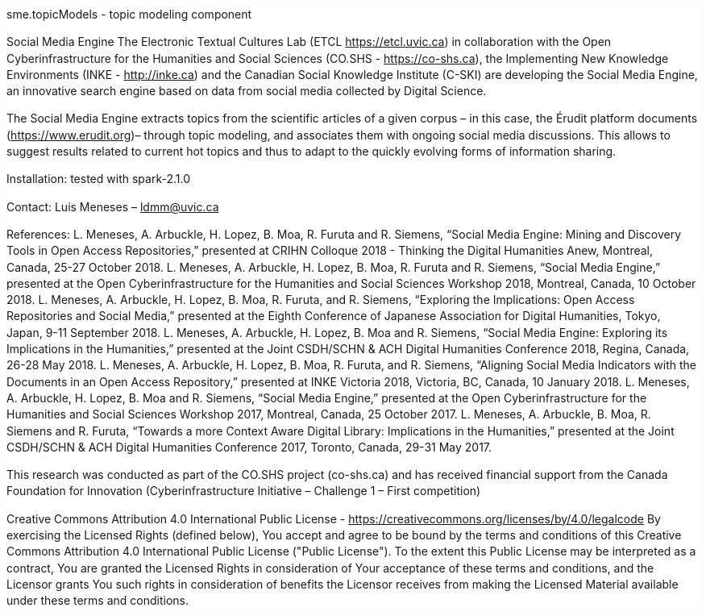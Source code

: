 sme.topicModels - topic modeling component

Social Media Engine
The Electronic Textual Cultures Lab (ETCL https://etcl.uvic.ca) in collaboration with the Open Cyberinfrastructure for the Humanities and Social Sciences (CO.SHS - https://co-shs.ca), the Implementing New Knowledge Environments (INKE - http://inke.ca) and the Canadian Social Knowledge Institute (C-SKI) are developing the Social Media Engine, an innovative search engine based on data from social media collected by Digital Science.

The Social Media Engine extracts topics from the scientific articles of a given corpus – in this case, the Érudit platform documents (https://www.erudit.org)– through topic modeling, and associates them with ongoing social media discussions. This allows to suggest results related to current hot topics and thus to adapt to the quickly evolving forms of information sharing.

Installation:
tested with spark-2.1.0

Contact:
Luis Meneses – ldmm@uvic.ca

References:
L. Meneses, A. Arbuckle, H. Lopez, B. Moa, R. Furuta and R. Siemens, “Social Media Engine: Mining and Discovery Tools in Open Access Repositories,” presented at CRIHN Colloque 2018 - Thinking the Digital Humanities Anew, Montreal, Canada, 25-27 October 2018.
L. Meneses, A. Arbuckle, H. Lopez, B. Moa, R. Furuta and R. Siemens, “Social Media Engine,” presented at the Open Cyberinfrastructure for the Humanities and Social Sciences Workshop 2018, Montreal, Canada, 10 October 2018.
L. Meneses, A. Arbuckle, H. Lopez, B. Moa, R. Furuta, and R. Siemens, “Exploring the Implications: Open Access Repositories and Social Media,” presented at the Eighth Conference of Japanese Association for Digital Humanities, Tokyo, Japan, 9-11 September 2018.
L. Meneses, A. Arbuckle, H. Lopez, B. Moa and R. Siemens, “Social Media Engine: Exploring its Implications in the Humanities,” presented at the Joint CSDH/SCHN & ACH Digital Humanities Conference 2018, Regina, Canada, 26-28 May 2018.
L. Meneses, A. Arbuckle, H. Lopez, B. Moa, R. Furuta, and R. Siemens, “Aligning Social Media Indicators with the Documents in an Open Access Repository,” presented at INKE Victoria 2018, Victoria, BC, Canada, 10 January 2018.
L. Meneses, A. Arbuckle, H. Lopez, B. Moa and R. Siemens, “Social Media Engine,” presented at the Open Cyberinfrastructure for the Humanities and Social Sciences Workshop 2017, Montreal, Canada, 25 October 2017.
L. Meneses, A. Arbuckle, B. Moa, R. Siemens and R. Furuta, “Towards a more Context Aware Digital Library: Implications in the Humanities,” presented at the Joint CSDH/SCHN & ACH Digital Humanities Conference 2017, Toronto, Canada, 29-31 May 2017.

This research was conducted as part of the CO.SHS project (co-shs.ca) and has received financial support from the Canada Foundation for Innovation (Cyberinfrastructure Initiative – Challenge 1 – First competition)

Creative Commons Attribution 4.0 International Public License - https://creativecommons.org/licenses/by/4.0/legalcode
By exercising the Licensed Rights (defined below), You accept and agree to be bound by the terms and conditions of this Creative Commons Attribution 4.0 International Public License ("Public License"). To the extent this Public License may be interpreted as a contract, You are granted the Licensed Rights in consideration of Your acceptance of these terms and conditions, and the Licensor grants You such rights in consideration of benefits the Licensor receives from making the Licensed Material available under these terms and conditions.
